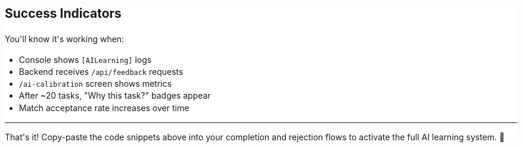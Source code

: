 
## Success Indicators

You'll know it's working when:
- Console shows `[AILearning]` logs
- Backend receives `/api/feedback` requests
- `/ai-calibration` screen shows metrics
- After ~20 tasks, "Why this task?" badges appear
- Match acceptance rate increases over time

---

That's it! Copy-paste the code snippets above into your completion and rejection flows to activate the full AI learning system. 🚀
